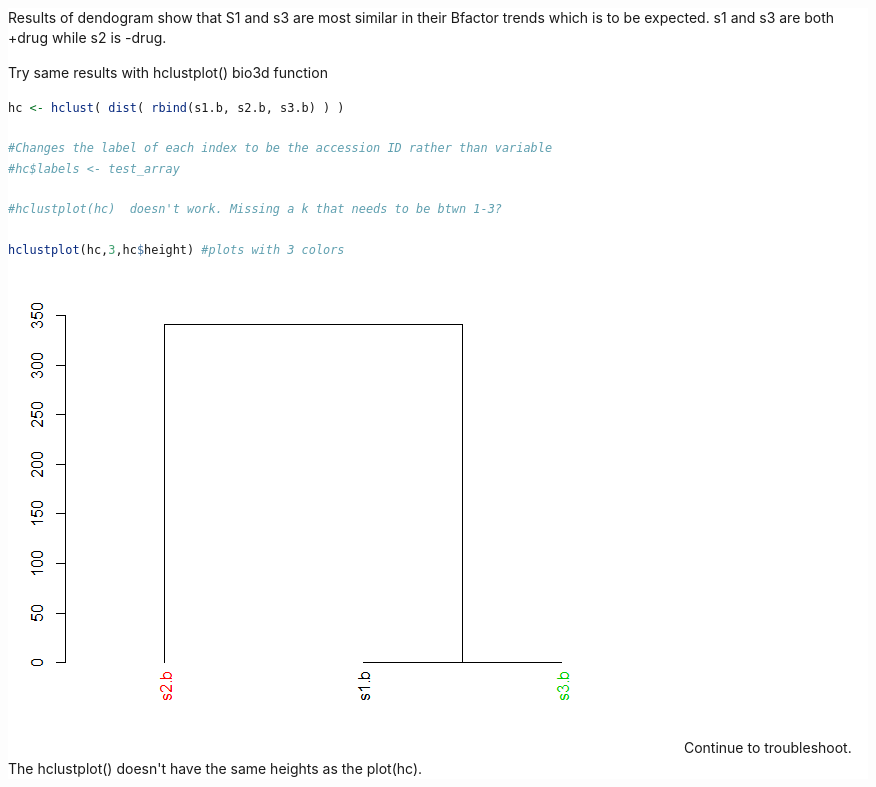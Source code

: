 Results of dendogram show that S1 and s3 are most similar in their Bfactor trends which is to be expected. s1 and s3 are both +drug while s2 is -drug.

Try same results with hclustplot() bio3d function

```r
hc <- hclust( dist( rbind(s1.b, s2.b, s3.b) ) )

#Changes the label of each index to be the accession ID rather than variable
#hc$labels <- test_array

#hclustplot(hc)  doesn't work. Missing a k that needs to be btwn 1-3?

hclustplot(hc,3,hc$height) #plots with 3 colors
```

![](class_6_files/figure-html/unnamed-chunk-17-1.png)
Continue to troubleshoot. The hclustplot() doesn't have the same heights as the plot(hc).
